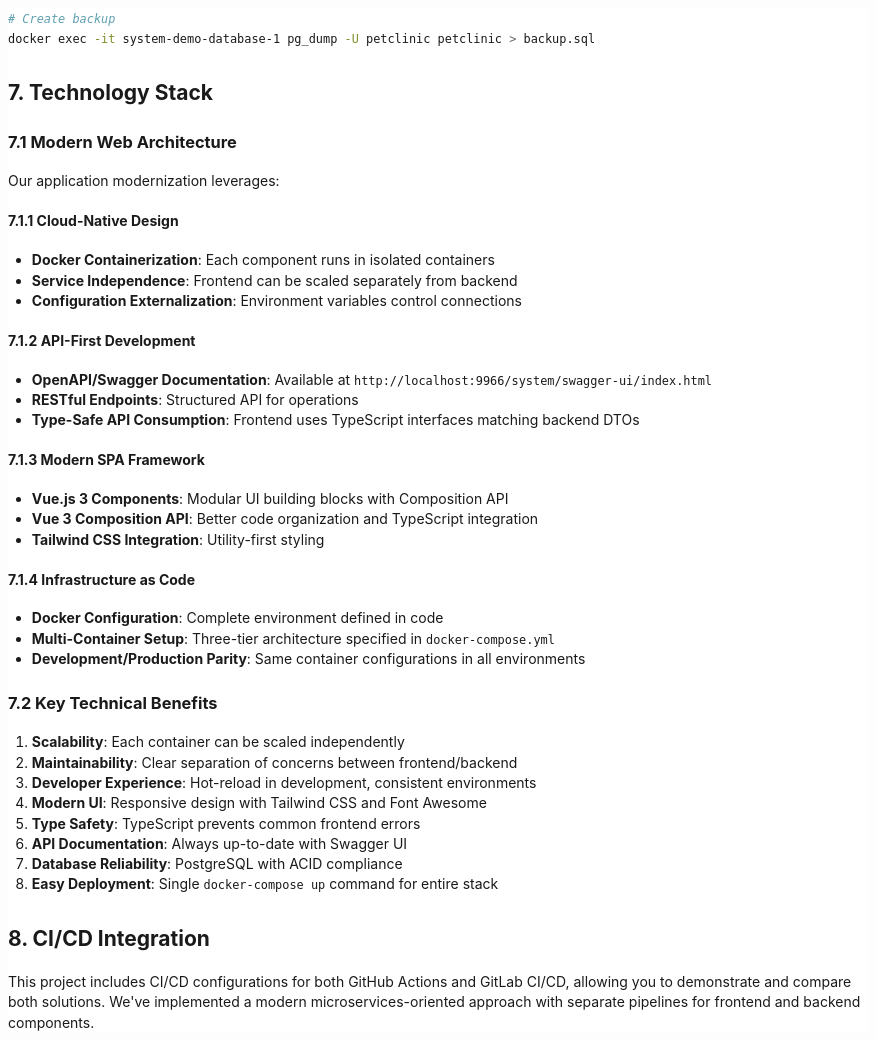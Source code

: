 ```bash
# Create backup
docker exec -it system-demo-database-1 pg_dump -U petclinic petclinic > backup.sql
```

## 7. Technology Stack

### 7.1 Modern Web Architecture

Our application modernization leverages:

#### 7.1.1 Cloud-Native Design

- **Docker Containerization**: Each component runs in isolated containers
- **Service Independence**: Frontend can be scaled separately from backend
- **Configuration Externalization**: Environment variables control connections

#### 7.1.2 API-First Development

- **OpenAPI/Swagger Documentation**: Available at `http://localhost:9966/system/swagger-ui/index.html`
- **RESTful Endpoints**: Structured API for operations
- **Type-Safe API Consumption**: Frontend uses TypeScript interfaces matching backend DTOs

#### 7.1.3 Modern SPA Framework

- **Vue.js 3 Components**: Modular UI building blocks with Composition API
- **Vue 3 Composition API**: Better code organization and TypeScript integration
- **Tailwind CSS Integration**: Utility-first styling

#### 7.1.4 Infrastructure as Code

- **Docker Configuration**: Complete environment defined in code
- **Multi-Container Setup**: Three-tier architecture specified in `docker-compose.yml`
- **Development/Production Parity**: Same container configurations in all environments

### 7.2 Key Technical Benefits

1. **Scalability**: Each container can be scaled independently
2. **Maintainability**: Clear separation of concerns between frontend/backend
3. **Developer Experience**: Hot-reload in development, consistent environments
4. **Modern UI**: Responsive design with Tailwind CSS and Font Awesome
5. **Type Safety**: TypeScript prevents common frontend errors
6. **API Documentation**: Always up-to-date with Swagger UI
7. **Database Reliability**: PostgreSQL with ACID compliance
8. **Easy Deployment**: Single `docker-compose up` command for entire stack

## 8. CI/CD Integration

This project includes CI/CD configurations for both GitHub Actions and GitLab CI/CD, allowing you to demonstrate and compare both solutions. We've implemented a modern microservices-oriented approach with separate pipelines for frontend and backend components.
